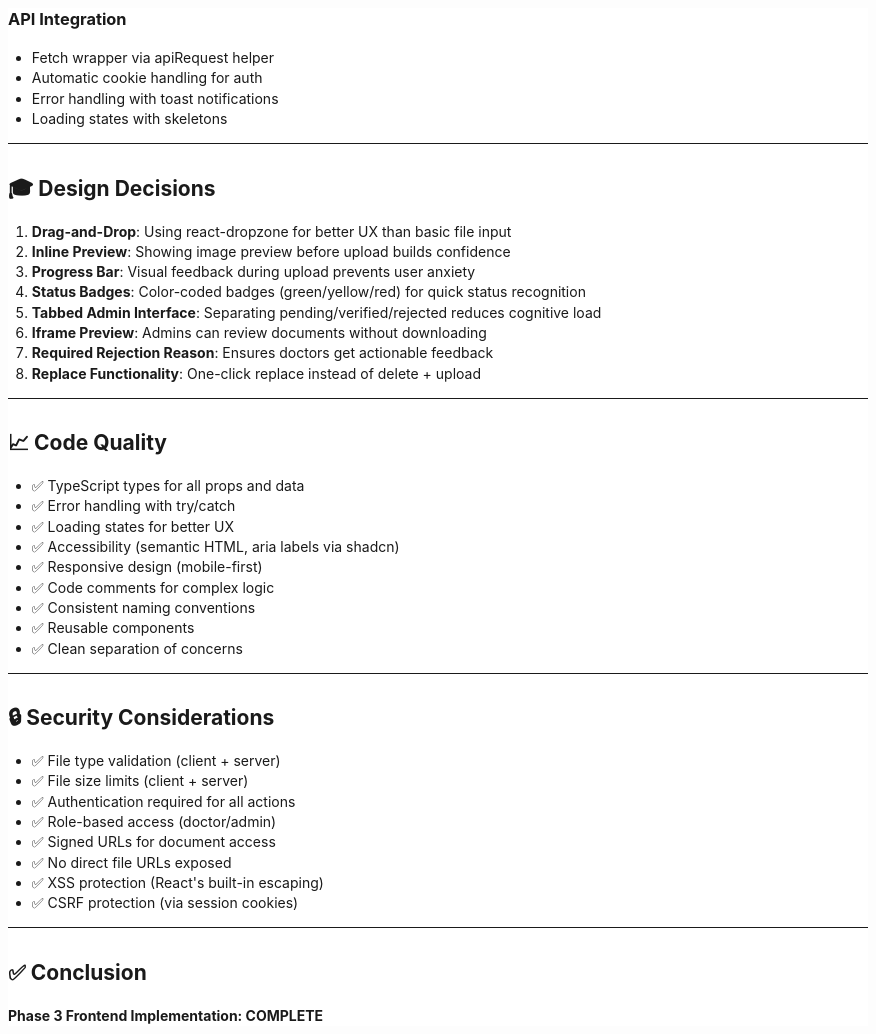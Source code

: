 ### API Integration
- Fetch wrapper via apiRequest helper
- Automatic cookie handling for auth
- Error handling with toast notifications
- Loading states with skeletons

---

## 🎓 Design Decisions

1. **Drag-and-Drop**: Using react-dropzone for better UX than basic file input
2. **Inline Preview**: Showing image preview before upload builds confidence
3. **Progress Bar**: Visual feedback during upload prevents user anxiety
4. **Status Badges**: Color-coded badges (green/yellow/red) for quick status recognition
5. **Tabbed Admin Interface**: Separating pending/verified/rejected reduces cognitive load
6. **Iframe Preview**: Admins can review documents without downloading
7. **Required Rejection Reason**: Ensures doctors get actionable feedback
8. **Replace Functionality**: One-click replace instead of delete + upload

---

## 📈 Code Quality

- ✅ TypeScript types for all props and data
- ✅ Error handling with try/catch
- ✅ Loading states for better UX
- ✅ Accessibility (semantic HTML, aria labels via shadcn)
- ✅ Responsive design (mobile-first)
- ✅ Code comments for complex logic
- ✅ Consistent naming conventions
- ✅ Reusable components
- ✅ Clean separation of concerns

---

## 🔒 Security Considerations

- ✅ File type validation (client + server)
- ✅ File size limits (client + server)
- ✅ Authentication required for all actions
- ✅ Role-based access (doctor/admin)
- ✅ Signed URLs for document access
- ✅ No direct file URLs exposed
- ✅ XSS protection (React's built-in escaping)
- ✅ CSRF protection (via session cookies)

---

## ✅ Conclusion

**Phase 3 Frontend Implementation: COMPLETE**
